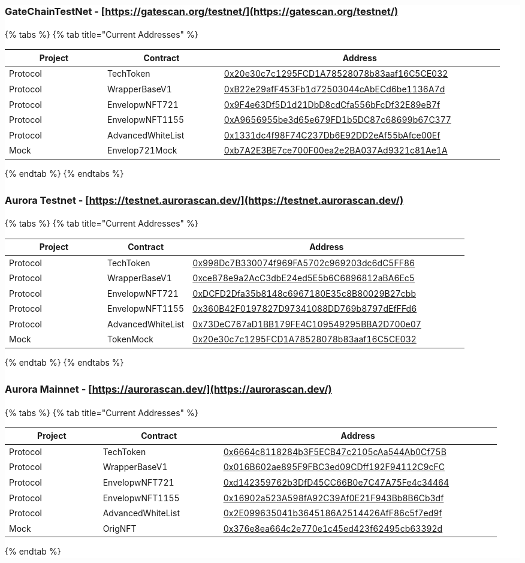 ### GateChainTestNet - [https://gatescan.org/testnet/](https://gatescan.org/testnet/)

{% tabs %}
{% tab title="Current Addresses" %}
<table><thead><tr><th width="150">Project</th><th width="180.8181818181818">Contract</th><th width="453">Address</th></tr></thead><tbody><tr><td>Protocol</td><td>TechToken</td><td><a href="https://gatescan.org/testnet/address/0x20e30c7c1295fcd1a78528078b83aaf16c5ce032">0x20e30c7c1295FCD1A78528078b83aaf16C5CE032</a></td></tr><tr><td>Protocol</td><td>WrapperBaseV1</td><td><a href="https://gatescan.org/testnet/address/0xB22e29afF453Fb1d72503044cAbECd6be1136A7d">0xB22e29afF453Fb1d72503044cAbECd6be1136A7d</a></td></tr><tr><td>Protocol</td><td>EnvelopwNFT721</td><td><a href="https://gatescan.org/testnet/address/0x9F4e63Df5D1d21DbD8cdCfa556bFcDf32E89eB7f">0x9F4e63Df5D1d21DbD8cdCfa556bFcDf32E89eB7f</a></td></tr><tr><td>Protocol</td><td>EnvelopwNFT1155</td><td><a href="https://gatescan.org/testnet/address/0xA9656955be3d65e679FD1b5DC87c68699b67C377">0xA9656955be3d65e679FD1b5DC87c68699b67C377</a></td></tr><tr><td>Protocol</td><td>AdvancedWhiteList</td><td><a href="https://gatescan.org/testnet/address/0x1331dc4f98F74C237Db6E92DD2eAf55bAfce00Ef">0x1331dc4f98F74C237Db6E92DD2eAf55bAfce00Ef</a></td></tr><tr><td>Mock</td><td>Envelop721Mock</td><td><a href="https://gatescan.org/testnet/address/0xb7A2E3BE7ce700F00ea2e2BA037Ad9321c81Ae1A">0xb7A2E3BE7ce700F00ea2e2BA037Ad9321c81Ae1A</a></td></tr></tbody></table>
{% endtab %}
{% endtabs %}

### Aurora Testnet - [https://testnet.aurorascan.dev/](https://testnet.aurorascan.dev/)

{% tabs %}
{% tab title="Current Addresses" %}
<table><thead><tr><th width="150">Project</th><th>Contract</th><th width="447">Address</th></tr></thead><tbody><tr><td>Protocol</td><td>TechToken</td><td><a href="https://testnet.aurorascan.dev/address/0x998Dc7B330074f969FA5702c969203dc6dC5FF86">0x998Dc7B330074f969FA5702c969203dc6dC5FF86</a></td></tr><tr><td>Protocol</td><td>WrapperBaseV1</td><td><a href="https://testnet.aurorascan.dev/address/0xce878e9a2acc3dbe24ed5e5b6c6896812aba6ec5">0xce878e9a2AcC3dbE24ed5E5b6C6896812aBA6Ec5</a></td></tr><tr><td>Protocol</td><td>EnvelopwNFT721</td><td><a href="https://testnet.aurorascan.dev/address/0xdcfd2dfa35b8148c6967180e35c8b80029b27cbb">0xDCFD2Dfa35b8148c6967180E35c8B80029B27cbb</a></td></tr><tr><td>Protocol</td><td>EnvelopwNFT1155</td><td><a href="https://testnet.aurorascan.dev/address/0x360B42F0197827D97341088DD769b8797dEfFFd6">0x360B42F0197827D97341088DD769b8797dEfFFd6</a></td></tr><tr><td>Protocol</td><td>AdvancedWhiteList</td><td><a href="https://testnet.aurorascan.dev/address/0x73DeC767aD1BB179FE4C109549295BBA2D700e07">0x73DeC767aD1BB179FE4C109549295BBA2D700e07</a></td></tr><tr><td>Mock</td><td>TokenMock</td><td><a href="https://testnet.aurorascan.dev/address/0x20e30c7c1295FCD1A78528078b83aaf16C5CE032">0x20e30c7c1295FCD1A78528078b83aaf16C5CE032</a></td></tr></tbody></table>
{% endtab %}
{% endtabs %}

### Aurora Mainnet - [https://aurorascan.dev/](https://aurorascan.dev/)

{% tabs %}
{% tab title="Current Addresses" %}
<table><thead><tr><th width="142.66666666666666">Project</th><th width="187">Contract</th><th width="449">Address</th></tr></thead><tbody><tr><td>Protocol</td><td>TechToken</td><td><a href="https://aurorascan.dev/address/0x6664c8118284b3F5ECB47c2105cAa544Ab0Cf75B">0x6664c8118284b3F5ECB47c2105cAa544Ab0Cf75B</a></td></tr><tr><td>Protocol</td><td>WrapperBaseV1</td><td><a href="https://aurorascan.dev/address/0x016B602ae895F9FBC3ed09CDff192F94112C9cFC">0x016B602ae895F9FBC3ed09CDff192F94112C9cFC</a></td></tr><tr><td>Protocol</td><td>EnvelopwNFT721</td><td><a href="https://aurorascan.dev/address/0xd142359762b3DfD45CC66B0e7C47A75Fe4c34464">0xd142359762b3DfD45CC66B0e7C47A75Fe4c34464</a></td></tr><tr><td>Protocol</td><td>EnvelopwNFT1155</td><td><a href="https://aurorascan.dev/address/0x16902a523A598fA92C39Af0E21F943Bb8B6Cb3df">0x16902a523A598fA92C39Af0E21F943Bb8B6Cb3df</a></td></tr><tr><td>Protocol</td><td>AdvancedWhiteList</td><td><a href="https://aurorascan.dev/address/0x2E099635041b3645186A2514426AfF86c5f7ed9f">0x2E099635041b3645186A2514426AfF86c5f7ed9f</a></td></tr><tr><td>Mock</td><td>OrigNFT</td><td><a href="https://aurorascan.dev/address/0x376e8ea664c2e770e1c45ed423f62495cb63392d">0x376e8ea664c2e770e1c45ed423f62495cb63392d</a></td></tr></tbody></table>
{% endtab %}
